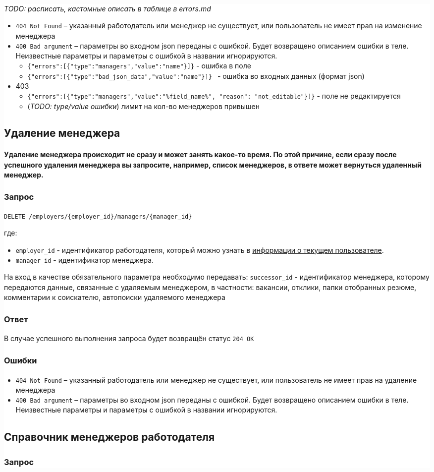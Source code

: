 _TODO: расписать, кастомные описать в таблице в errors.md_

* `404 Not Found` – указанный работодатель или менеджер не существует, или пользователь не имеет прав на изменение менеджера
* `400 Bad argument` – параметры во входном json переданы с ошибкой. Будет возвращено описанием ошибки в теле.
Неизвестные параметры и параметры с ошибкой в названии игнорируются.
  * `{"errors":[{"type":"managers","value":"name"}]}` - ошибка в поле
  * `{"errors":[{"type":"bad_json_data","value":"name"}]} ` - ошибка во входных данных (формат json)
* 403
  * `{"errors":[{"type":"managers","value":"%field_name%", "reason": "not_editable"}]}` - поле не редактируется
  * (_TODO: type/value ошибки_) лимит на кол-во менеджеров привышен

<a name="delete"></a>
## Удаление менеджера

**Удаление менеджера происходит не сразу и может занять какое-то время.
По этой причине, если сразу после успешного удаления менеджера вы запросите, например,
 список менеджеров, в ответе может вернуться удаленный менеджер.**

### Запрос

`DELETE /employers/{employer_id}/managers/{manager_id}`

где:

* `employer_id` - идентификатор работодателя, который можно узнать в
  [информации о текущем пользователе](me.md#employer-info).
* `manager_id` - идентификатор менеджера.

На вход в качестве обязательного параметра необходимо передавать:
`successor_id` - идентификатор менеджера, которому передаются данные,
связанные с удаляемым менеджером, в частности: вакансии, отклики, папки отобранных резюме,
комментарии к соискателю, автопоиски удаляемого менеджера

### Ответ

В случае успешного выполнения запроса будет возвращён статус `204 OK`

### Ошибки

* `404 Not Found` – указанный работодатель или менеджер не существует, или пользователь не имеет прав на удаление менеджера
* `400 Bad argument` – параметры во входном json переданы с ошибкой. Будет возвращено описанием ошибки в теле.
Неизвестные параметры и параметры с ошибкой в названии игнорируются.

<a name="list"></a>
## Справочник менеджеров работодателя

### Запрос

